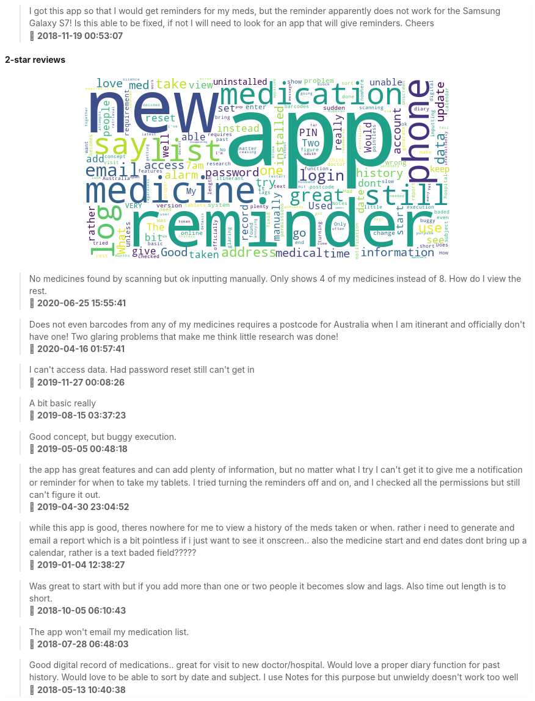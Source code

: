 > I got this app so that I would get reminders for my meds, but the reminder apparently does not work for the Samsung Galaxy S7! Is this able to be fixed, if not I will need to look for an app that will give reminders. Cheers<br> :date: __2018-11-19 00:53:07__



#### 2-star reviews

<p align="center">
<img src="2_star_reviews_wordcloud.png" alt="au.org.nps.medicinelistplus 2 reviews"/>
</p>

> No medicines found by scanning but ok inputting manually. Only shows 4 of my medicines instead of 8. How do I view the rest.<br> :date: __2020-06-25 15:55:41__

> Does not even barcodes from any of my medicines requires a postcode for Australia when I am itinerant and officially don't have one! Two glaring problems that make me think little research was done!<br> :date: __2020-04-16 01:57:41__

> I can't access data. Had password reset still can't get in<br> :date: __2019-11-27 00:08:26__

> A bit basic really<br> :date: __2019-08-15 03:37:23__

> Good concept, but buggy execution.<br> :date: __2019-05-05 00:48:18__

> the app has great features and can add plenty of information, but no matter what I try I can't get it to give me a notification or reminder for when to take my tablets. I tried turning the reminders off and on, and I checked all the permissions but still can't figure it out.<br> :date: __2019-04-30 23:04:52__

> while this app is good, theres nowhere for me to view a history of the meds taken or when. rather i need to generate and email a report which is a bit pointless if i just want to see it onscreen.. also the medicine start and end dates dont bring up a calendar, rather is a text baded field?????<br> :date: __2019-01-04 12:38:27__

> Was great to start with but if you add more than one or two people it becomes slow and lags. Also time out length is to short.<br> :date: __2018-10-05 06:10:43__

> The app won't email my medication list.<br> :date: __2018-07-28 06:48:03__

> Good digital record of medications.. great for visit to new 
doctor/hospital. Would love a proper diary function for past history. Would 
love to be able to sort by date and subject. I use Notes for this purpose 
but unwieldy doesn't work too well<br> :date: __2018-05-13 10:40:38__
